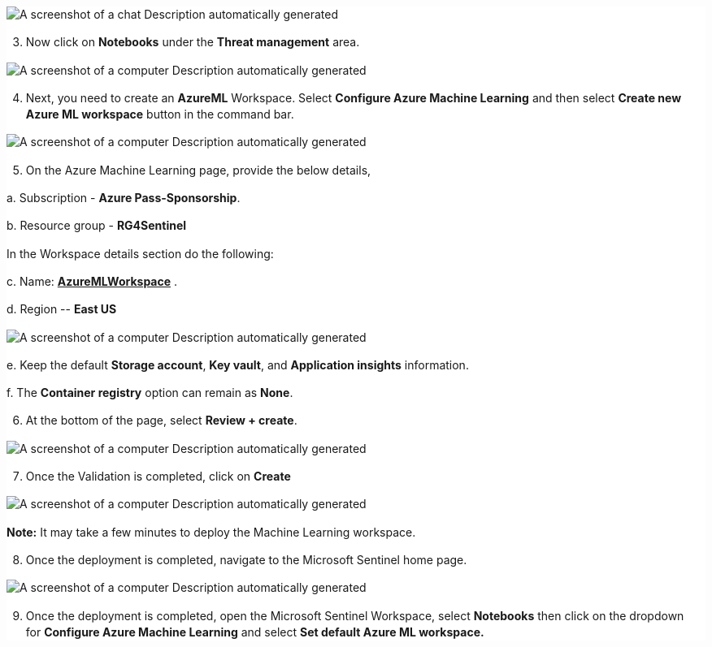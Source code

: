 ![A screenshot of a chat Description automatically
generated](./media/image2.png)

3.  Now click on **Notebooks** under the **Threat management** area.

![A screenshot of a computer Description automatically
generated](./media/image3.png)

4.  Next, you need to create an **AzureML** Workspace.
    Select **Configure Azure Machine Learning** and then select **Create
    new Azure ML workspace** button in the command bar.

![A screenshot of a computer Description automatically
generated](./media/image4.png)

5.  On the Azure Machine Learning page, provide the below details,

a\. Subscription - **Azure Pass-Sponsorship**.

b\. Resource group - **RG4Sentinel**

In the Workspace details section do the following:

c\. Name: [**AzureMLWorkspace**](urn:gd:lg:a:send-vm-keys) .

d\. Region -- **East US**

![A screenshot of a computer Description automatically
generated](./media/image5.png)

e\. Keep the default **Storage account**, **Key vault**,
and **Application insights** information.

f\. The **Container registry** option can remain as **None**.

6.  At the bottom of the page, select **Review + create**.

![A screenshot of a computer Description automatically
generated](./media/image6.png)

7.  Once the Validation is completed, click on **Create**

![A screenshot of a computer Description automatically
generated](./media/image7.png)

**Note:** It may take a few minutes to deploy the Machine Learning
workspace.

8.  Once the deployment is completed, navigate to the Microsoft Sentinel
    home page.

![A screenshot of a computer Description automatically
generated](./media/image8.png)

9.  Once the deployment is completed, open the Microsoft Sentinel
    Workspace, select **Notebooks** then click on the dropdown
    for **Configure Azure Machine Learning** and select **Set default
    Azure ML workspace.**
